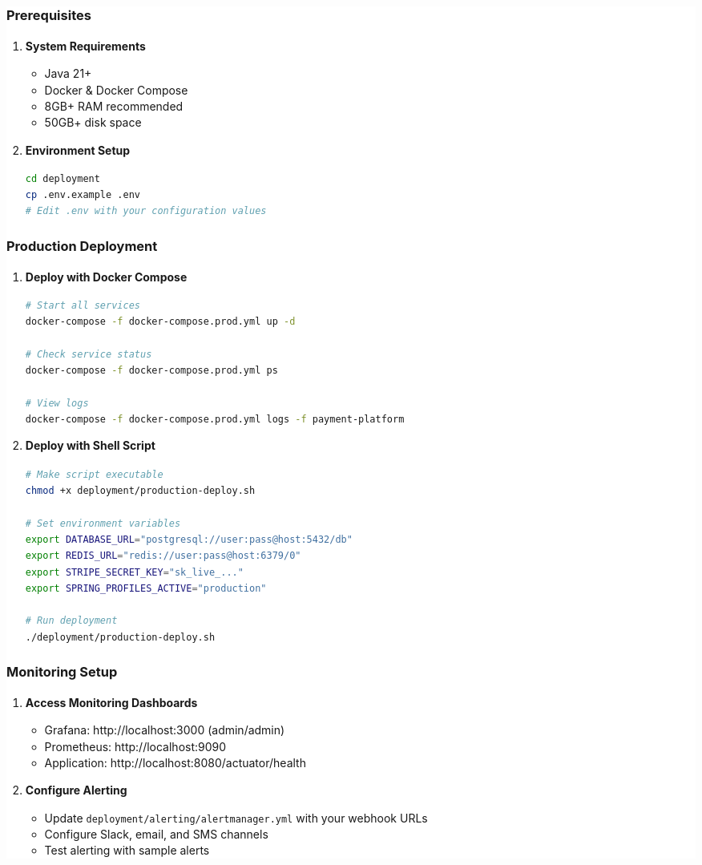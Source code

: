 ### Prerequisites

1. **System Requirements**
   - Java 21+
   - Docker & Docker Compose
   - 8GB+ RAM recommended
   - 50GB+ disk space

2. **Environment Setup**
   ```bash
   cd deployment
   cp .env.example .env
   # Edit .env with your configuration values
   ```

### Production Deployment

1. **Deploy with Docker Compose**
   ```bash
   # Start all services
   docker-compose -f docker-compose.prod.yml up -d

   # Check service status
   docker-compose -f docker-compose.prod.yml ps

   # View logs
   docker-compose -f docker-compose.prod.yml logs -f payment-platform
   ```

2. **Deploy with Shell Script**
   ```bash
   # Make script executable
   chmod +x deployment/production-deploy.sh

   # Set environment variables
   export DATABASE_URL="postgresql://user:pass@host:5432/db"
   export REDIS_URL="redis://user:pass@host:6379/0"
   export STRIPE_SECRET_KEY="sk_live_..."
   export SPRING_PROFILES_ACTIVE="production"

   # Run deployment
   ./deployment/production-deploy.sh
   ```

### Monitoring Setup

1. **Access Monitoring Dashboards**
   - Grafana: http://localhost:3000 (admin/admin)
   - Prometheus: http://localhost:9090
   - Application: http://localhost:8080/actuator/health

2. **Configure Alerting**
   - Update `deployment/alerting/alertmanager.yml` with your webhook URLs
   - Configure Slack, email, and SMS channels
   - Test alerting with sample alerts
